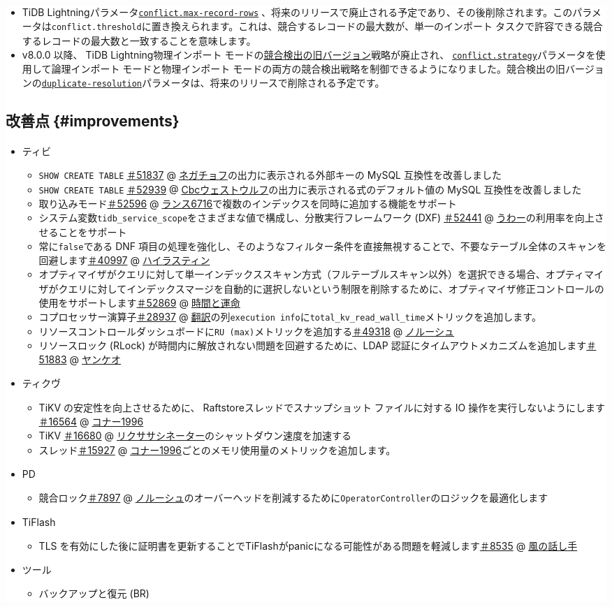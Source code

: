 -   TiDB Lightningパラメータ[`conflict.max-record-rows`](/tidb-lightning/tidb-lightning-configuration.md#tidb-lightning-task) 、将来のリリースで廃止される予定であり、その後削除されます。このパラメータは`conflict.threshold`に置き換えられます。これは、競合するレコードの最大数が、単一のインポート タスクで許容できる競合するレコードの最大数と一致することを意味します。
-   v8.0.0 以降、 TiDB Lightning物理インポート モードの[競合検出の旧バージョン](/tidb-lightning/tidb-lightning-physical-import-mode-usage.md#the-old-version-of-conflict-detection-deprecated-in-v800)戦略が廃止され、 [`conflict.strategy`](/tidb-lightning/tidb-lightning-configuration.md)パラメータを使用して論理インポート モードと物理インポート モードの両方の競合検出戦略を制御できるようになりました。競合検出の旧バージョンの[`duplicate-resolution`](/tidb-lightning/tidb-lightning-configuration.md)パラメータは、将来のリリースで削除される予定です。

## 改善点 {#improvements}

-   ティビ

    -   `SHOW CREATE TABLE` [＃51837](https://github.com/pingcap/tidb/issues/51837) @ [ネガチョフ](https://github.com/negachov)の出力に表示される外部キーの MySQL 互換性を改善しました
    -   `SHOW CREATE TABLE` [＃52939](https://github.com/pingcap/tidb/issues/52939) @ [Cbcウェストウルフ](https://github.com/CbcWestwolf)の出力に表示される式のデフォルト値の MySQL 互換性を改善しました
    -   取り込みモード[＃52596](https://github.com/pingcap/tidb/issues/52596) @ [ランス6716](https://github.com/lance6716)で複数のインデックスを同時に追加する機能をサポート
    -   システム変数`tidb_service_scope`をさまざまな値で構成し、分散実行フレームワーク (DXF) [＃52441](https://github.com/pingcap/tidb/issues/52441) @ [うわー](https://github.com/ywqzzy)の利用率を向上させることをサポート
    -   常に`false`である DNF 項目の処理を強化し、そのようなフィルター条件を直接無視することで、不要なテーブル全体のスキャンを回避します[＃40997](https://github.com/pingcap/tidb/issues/40997) @ [ハイラスティン](https://github.com/hi-rustin)
    -   オプティマイザがクエリに対して単一インデックススキャン方式（フルテーブルスキャン以外）を選択できる場合、オプティマイザがクエリに対してインデックスマージを自動的に選択しないという制限を削除するために、オプティマイザ修正コントロールの使用をサポートします[＃52869](https://github.com/pingcap/tidb/issues/52869) @ [時間と運命](https://github.com/time-and-fate)
    -   コプロセッサー演算子[＃28937](https://github.com/pingcap/tidb/issues/28937) @ [翻訳](https://github.com/cfzjywxk)の列`execution info`に`total_kv_read_wall_time`メトリックを追加します。
    -   リソースコントロールダッシュボードに`RU (max)`メトリックを追加する[＃49318](https://github.com/pingcap/tidb/issues/49318) @ [ノルーシュ](https://github.com/nolouch)
    -   リソースロック (RLock) が時間内に解放されない問題を回避するために、LDAP 認証にタイムアウトメカニズムを追加します[＃51883](https://github.com/pingcap/tidb/issues/51883) @ [ヤンケオ](https://github.com/YangKeao)

-   ティクヴ

    -   TiKV の安定性を向上させるために、 Raftstoreスレッドでスナップショット ファイルに対する IO 操作を実行しないようにします[＃16564](https://github.com/tikv/tikv/issues/16564) @ [コナー1996](https://github.com/Connor1996)
    -   TiKV [＃16680](https://github.com/tikv/tikv/issues/16680) @ [リクササシネーター](https://github.com/LykxSassinator)のシャットダウン速度を加速する
    -   スレッド[＃15927](https://github.com/tikv/tikv/issues/15927) @ [コナー1996](https://github.com/Connor1996)ごとのメモリ使用量のメトリックを追加します。

-   PD

    -   競合ロック[＃7897](https://github.com/tikv/pd/issues/7897) @ [ノルーシュ](https://github.com/nolouch)のオーバーヘッドを削減するために`OperatorController`のロジックを最適化します

-   TiFlash

    -   TLS を有効にした後に証明書を更新することでTiFlashがpanicになる可能性がある問題を軽減します[＃8535](https://github.com/pingcap/tiflash/issues/8535) @ [風の話し手](https://github.com/windtalker)

-   ツール

    -   バックアップと復元 (BR)
